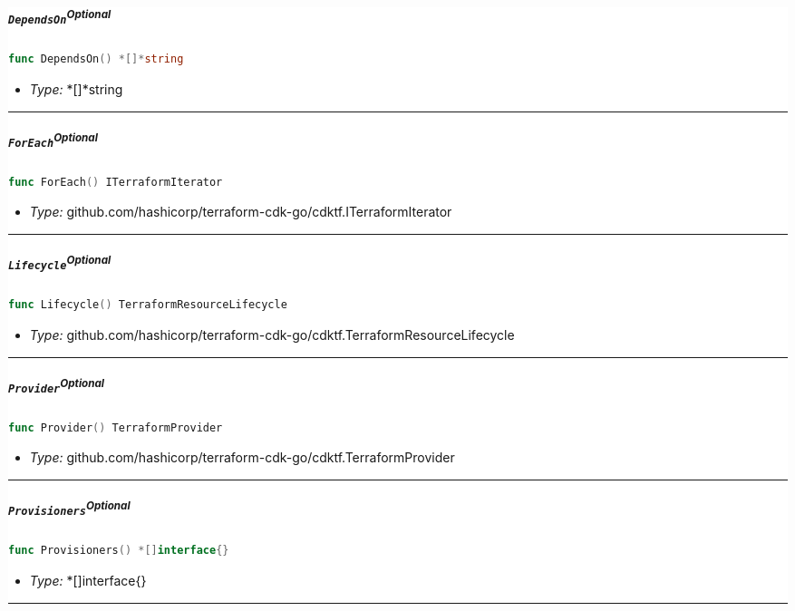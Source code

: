 
##### `DependsOn`<sup>Optional</sup> <a name="DependsOn" id="@cdktf/provider-okta.orgSupport.OrgSupport.property.dependsOn"></a>

```go
func DependsOn() *[]*string
```

- *Type:* *[]*string

---

##### `ForEach`<sup>Optional</sup> <a name="ForEach" id="@cdktf/provider-okta.orgSupport.OrgSupport.property.forEach"></a>

```go
func ForEach() ITerraformIterator
```

- *Type:* github.com/hashicorp/terraform-cdk-go/cdktf.ITerraformIterator

---

##### `Lifecycle`<sup>Optional</sup> <a name="Lifecycle" id="@cdktf/provider-okta.orgSupport.OrgSupport.property.lifecycle"></a>

```go
func Lifecycle() TerraformResourceLifecycle
```

- *Type:* github.com/hashicorp/terraform-cdk-go/cdktf.TerraformResourceLifecycle

---

##### `Provider`<sup>Optional</sup> <a name="Provider" id="@cdktf/provider-okta.orgSupport.OrgSupport.property.provider"></a>

```go
func Provider() TerraformProvider
```

- *Type:* github.com/hashicorp/terraform-cdk-go/cdktf.TerraformProvider

---

##### `Provisioners`<sup>Optional</sup> <a name="Provisioners" id="@cdktf/provider-okta.orgSupport.OrgSupport.property.provisioners"></a>

```go
func Provisioners() *[]interface{}
```

- *Type:* *[]interface{}

---

